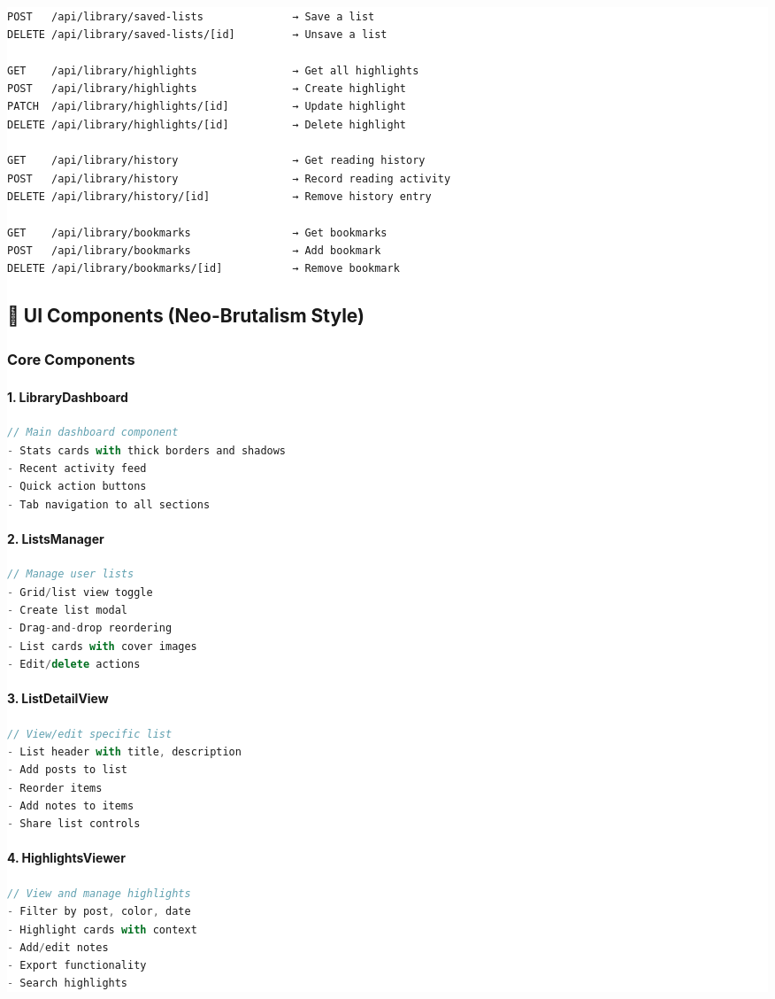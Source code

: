 ```
POST   /api/library/saved-lists              → Save a list
DELETE /api/library/saved-lists/[id]         → Unsave a list

GET    /api/library/highlights               → Get all highlights
POST   /api/library/highlights               → Create highlight
PATCH  /api/library/highlights/[id]          → Update highlight
DELETE /api/library/highlights/[id]          → Delete highlight

GET    /api/library/history                  → Get reading history
POST   /api/library/history                  → Record reading activity
DELETE /api/library/history/[id]             → Remove history entry

GET    /api/library/bookmarks                → Get bookmarks
POST   /api/library/bookmarks                → Add bookmark
DELETE /api/library/bookmarks/[id]           → Remove bookmark
```

## 🎨 UI Components (Neo-Brutalism Style)

### Core Components

#### 1. LibraryDashboard
```typescript
// Main dashboard component
- Stats cards with thick borders and shadows
- Recent activity feed
- Quick action buttons
- Tab navigation to all sections
```

#### 2. ListsManager
```typescript
// Manage user lists
- Grid/list view toggle
- Create list modal
- Drag-and-drop reordering
- List cards with cover images
- Edit/delete actions
```

#### 3. ListDetailView
```typescript
// View/edit specific list
- List header with title, description
- Add posts to list
- Reorder items
- Add notes to items
- Share list controls
```

#### 4. HighlightsViewer
```typescript
// View and manage highlights
- Filter by post, color, date
- Highlight cards with context
- Add/edit notes
- Export functionality
- Search highlights
```
